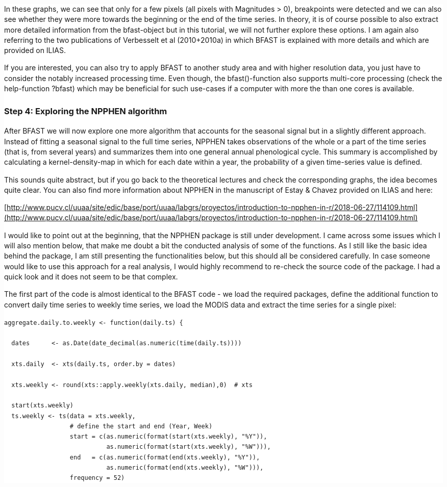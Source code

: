 In these graphs, we can see that only for a few pixels (all pixels with Magnitudes > 0), breakpoints were detected and we can also see whether they were more towards the beginning or the end of the time series. In theory, it is of course possible to also extract more detailed information from the bfast-object but in this tutorial, we will not further explore these options. I am again also referring to the two publications of Verbesselt et al (2010+2010a) in which BFAST is explained with more details and which are provided on ILIAS.

If you are interested, you can also try to apply BFAST to another study area and with higher resolution data, you just have to consider the notably increased processing time. Even though, the bfast()-function also supports multi-core processing (check the help-function ?bfast) which may be beneficial for such use-cases if a computer with more the than one cores is available.



### Step 4: Exploring the NPPHEN algorithm

After BFAST we will now explore one more algorithm that accounts for the seasonal signal but in a slightly different approach. Instead of fitting a seasonal signal to the full time series, NPPHEN takes observations of the whole or a part of the time series (that is, from several years) and summarizes them into one general annual phenological cycle. This summary is accomplished by calculating a kernel-density-map in which for each date within a year, the probability of a given time-series value is defined.

This sounds quite abstract, but if you go back to the theoretical lectures and check the corresponding graphs, the idea becomes quite clear. You can also find more information about NPPHEN in the manuscript of Estay & Chavez provided on ILIAS and here:

[http://www.pucv.cl/uuaa/site/edic/base/port/uuaa/labgrs/proyectos/introduction-to-npphen-in-r/2018-06-27/114109.html](http://www.pucv.cl/uuaa/site/edic/base/port/uuaa/labgrs/proyectos/introduction-to-npphen-in-r/2018-06-27/114109.html)

I would like to point out at the beginning, that the NPPHEN package is still under development. I came across some issues which I will also mention below, that make me doubt a bit the conducted analysis of some of the functions. As I still like the basic idea behind the package, I am still presenting the functionalities below, but this should all be considered carefully. In case someone would like to use this approach for a real analysis, I would highly recommend to re-check the source code of the package. I had a quick look and it does not seem to be that complex.

The first part of the code is almost identical to the BFAST code - we load the required packages, define the additional function to convert daily time series to weekly time series, we load the MODIS data and extract the time series for a single pixel:

	aggregate.daily.to.weekly <- function(daily.ts) {
	  
	  dates      <- as.Date(date_decimal(as.numeric(time(daily.ts))))
	  
	  xts.daily  <- xts(daily.ts, order.by = dates)
	  
	  xts.weekly <- round(xts::apply.weekly(xts.daily, median),0)  # xts
	  
	  start(xts.weekly)
	  ts.weekly <- ts(data = xts.weekly, 
	                  # define the start and end (Year, Week)    
	                  start = c(as.numeric(format(start(xts.weekly), "%Y")),
	                            as.numeric(format(start(xts.weekly), "%W"))), 
	                  end   = c(as.numeric(format(end(xts.weekly), "%Y")), 
	                            as.numeric(format(end(xts.weekly), "%W"))), 
	                  frequency = 52)
	  